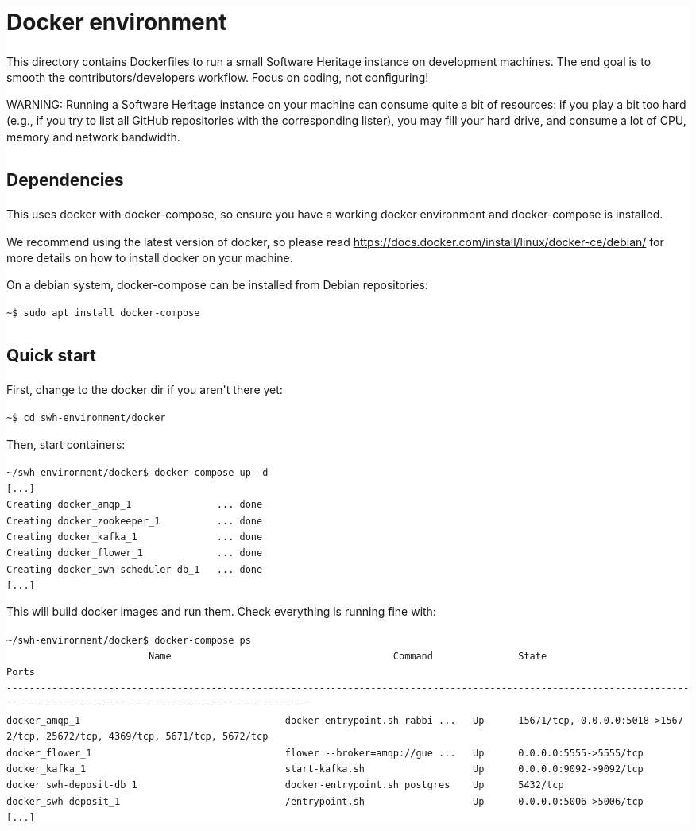# Docker environment

This directory contains Dockerfiles to run a small Software Heritage instance
on development machines.  The end goal is to smooth the contributors/developers
workflow. Focus on coding, not configuring!

WARNING: Running a Software Heritage instance on your machine can consume
         quite a bit of resources: if you play a bit too hard (e.g., if you
         try to list all GitHub repositories with the corresponding lister),
         you may fill your hard drive, and consume a lot of CPU, memory and
         network bandwidth.


## Dependencies

This uses docker with docker-compose, so ensure you have a working
docker environment and docker-compose is installed.

We recommend using the latest version of docker, so please read
https://docs.docker.com/install/linux/docker-ce/debian/ for more details on how
to install docker on your machine.

On a debian system, docker-compose can be installed from Debian repositories:

```
~$ sudo apt install docker-compose
```

## Quick start

First, change to the docker dir if you aren't there yet:

```
~$ cd swh-environment/docker
```

Then, start containers:

```
~/swh-environment/docker$ docker-compose up -d
[...]
Creating docker_amqp_1               ... done
Creating docker_zookeeper_1          ... done
Creating docker_kafka_1              ... done
Creating docker_flower_1             ... done
Creating docker_swh-scheduler-db_1   ... done
[...]
```

This will build docker images and run them.
Check everything is running fine with:

```
~/swh-environment/docker$ docker-compose ps
                         Name                                       Command               State                                      Ports
-----------------------------------------------------------------------------------------------------------------------------------------------------------------------------
docker_amqp_1                                    docker-entrypoint.sh rabbi ...   Up      15671/tcp, 0.0.0.0:5018->15672/tcp, 25672/tcp, 4369/tcp, 5671/tcp, 5672/tcp
docker_flower_1                                  flower --broker=amqp://gue ...   Up      0.0.0.0:5555->5555/tcp
docker_kafka_1                                   start-kafka.sh                   Up      0.0.0.0:9092->9092/tcp
docker_swh-deposit-db_1                          docker-entrypoint.sh postgres    Up      5432/tcp
docker_swh-deposit_1                             /entrypoint.sh                   Up      0.0.0.0:5006->5006/tcp
[...]
```